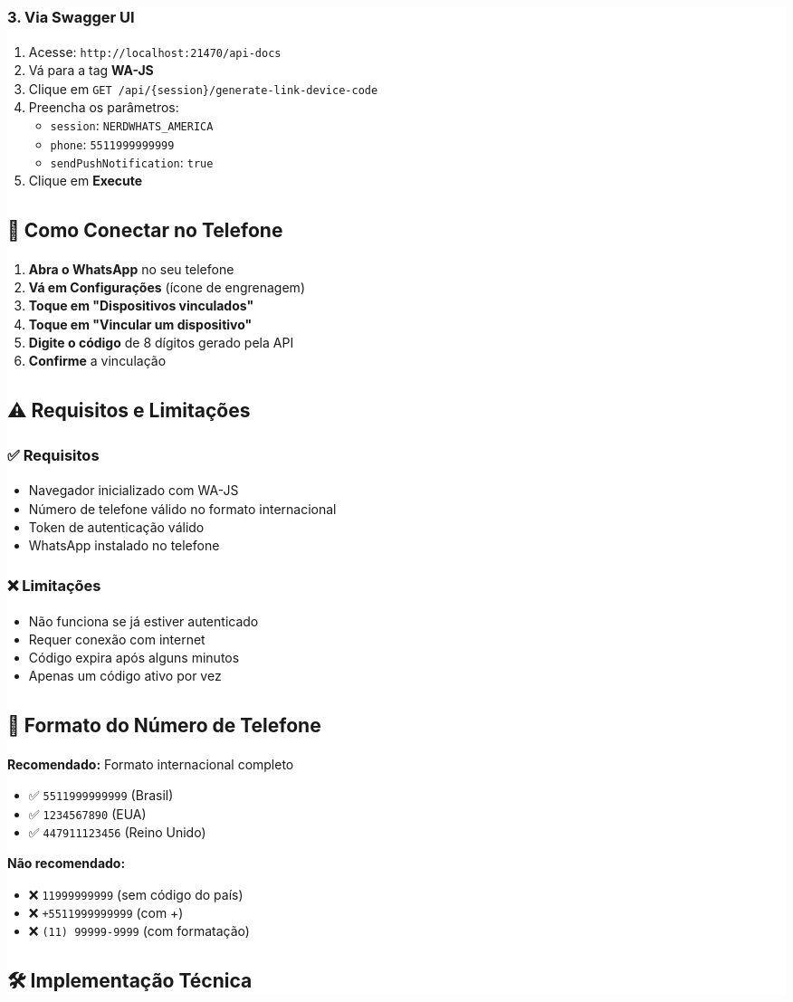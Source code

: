 ### 3. Via Swagger UI

1. Acesse: `http://localhost:21470/api-docs`
2. Vá para a tag **WA-JS**
3. Clique em `GET /api/{session}/generate-link-device-code`
4. Preencha os parâmetros:
   - `session`: `NERDWHATS_AMERICA`
   - `phone`: `5511999999999`
   - `sendPushNotification`: `true`
5. Clique em **Execute**

## 📱 Como Conectar no Telefone

1. **Abra o WhatsApp** no seu telefone
2. **Vá em Configurações** (ícone de engrenagem)
3. **Toque em "Dispositivos vinculados"**
4. **Toque em "Vincular um dispositivo"**
5. **Digite o código** de 8 dígitos gerado pela API
6. **Confirme** a vinculação

## ⚠️ Requisitos e Limitações

### ✅ Requisitos

- Navegador inicializado com WA-JS
- Número de telefone válido no formato internacional
- Token de autenticação válido
- WhatsApp instalado no telefone

### ❌ Limitações

- Não funciona se já estiver autenticado
- Requer conexão com internet
- Código expira após alguns minutos
- Apenas um código ativo por vez

## 🔧 Formato do Número de Telefone

**Recomendado:** Formato internacional completo

- ✅ `5511999999999` (Brasil)
- ✅ `1234567890` (EUA)
- ✅ `447911123456` (Reino Unido)

**Não recomendado:**

- ❌ `11999999999` (sem código do país)
- ❌ `+5511999999999` (com +)
- ❌ `(11) 99999-9999` (com formatação)

## 🛠️ Implementação Técnica
